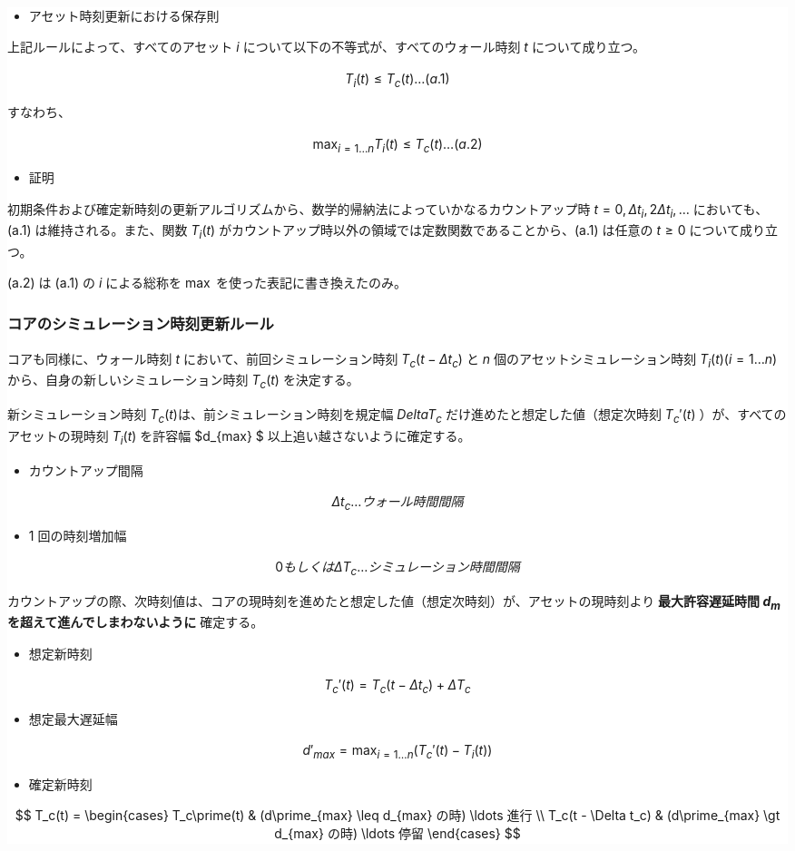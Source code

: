 - アセット時刻更新における保存則

上記ルールによって、すべてのアセット $i$ について以下の不等式が、すべてのウォール時刻 $t$ について成り立つ。

$$
T_i(t)  \leq T_c(t) \ldots (a.1)
$$

すなわち、

$$
\max_{i = 1 \ldots n} T_i(t) \leq T_c(t) \ldots (a.2)
$$

- 証明

初期条件および確定新時刻の更新アルゴリズムから、数学的帰納法によっていかなるカウントアップ時 $t = 0,  \Delta t_i, 2 \Delta t_i, \ldots$ においても、(a.1) は維持される。また、関数 $T_i(t)$ がカウントアップ時以外の領域では定数関数であることから、(a.1) は任意の $t \geq 0$ について成り立つ。

(a.2) は (a.1) の $i$ による総称を $\max$ を使った表記に書き換えたのみ。

### コアのシミュレーション時刻更新ルール

コアも同様に、ウォール時刻 $t$ において、前回シミュレーション時刻 $T_c(t - \Delta t_c)$ と $n$ 個のアセットシミュレーション時刻 $T_i(t) (i = 1 \ldots n)$ から、自身の新しいシミュレーション時刻 $T_c(t)$ を決定する。

新シミュレーション時刻 $T_c(t)$は、前シミュレーション時刻を規定幅 $Delta T_c$ だけ進めたと想定した値（想定次時刻 $T_c\prime(t)$ ）が、すべてのアセットの現時刻 $T_i(t)$ を許容幅 $d_{max} $ 以上追い越さないように確定する。

- カウントアップ間隔

$$
\Delta t_c \ldots  ウォール時間間隔
$$

- 1 回の時刻増加幅

$$
0 もしくは \Delta T_c \ldots  シミュレーション時間間隔
$$

カウントアップの際、次時刻値は、コアの現時刻を進めたと想定した値（想定次時刻）が、アセットの現時刻より **最大許容遅延時間 $d_m$ を超えて進んでしまわないように** 確定する。

- 想定新時刻

$$
T_c\prime(t) = T_c(t - \Delta t_c) + \Delta T_c
$$

- 想定最大遅延幅

$$
d\prime_{max} = \max_{i = 1 \ldots n}(T_c\prime(t) - T_i(t))
$$

- 確定新時刻

$$
T_c(t)  =
\begin{cases}
T_c\prime(t)  & (d\prime_{max}  \leq d_{max} の時) \ldots 進行 \\
T_c(t - \Delta t_c) & (d\prime_{max} \gt d_{max} の時) \ldots 停留
\end{cases}
$$
